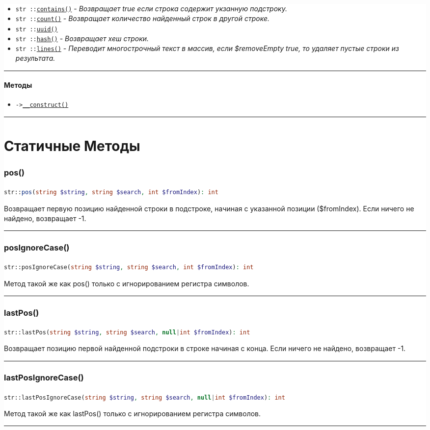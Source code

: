 - `str ::`[`contains()`](#method-contains) - _Возвращает true если строка содержит укзанную подстроку._
- `str ::`[`count()`](#method-count) - _Возвращает количество найденный строк в другой строке._
- `str ::`[`uuid()`](#method-uuid)
- `str ::`[`hash()`](#method-hash) - _Возвращает хеш строки._
- `str ::`[`lines()`](#method-lines) - _Переводит многострочный текст в массив, если $removeEmpty true, то удаляет пустые строки из результата._

---

#### Методы

- `->`[`__construct()`](#method-__construct)

---
# Статичные Методы

<a name="method-pos"></a>

### pos()
```php
str::pos(string $string, string $search, int $fromIndex): int
```
Возвращает первую позицию найденной строки в подстроке, начиная
с указанной позиции ($fromIndex). Если ничего не найдено, возвращает -1.

---

<a name="method-posignorecase"></a>

### posIgnoreCase()
```php
str::posIgnoreCase(string $string, string $search, int $fromIndex): int
```
Метод такой же как pos() только с игнорированием регистра символов.

---

<a name="method-lastpos"></a>

### lastPos()
```php
str::lastPos(string $string, string $search, null|int $fromIndex): int
```
Возвращает позицию первой найденной подстроки в строке начиная с конца.
Если ничего не найдено, возвращает -1.

---

<a name="method-lastposignorecase"></a>

### lastPosIgnoreCase()
```php
str::lastPosIgnoreCase(string $string, string $search, null|int $fromIndex): int
```
Метод такой же как lastPos() только с игнорированием регистра символов.

---